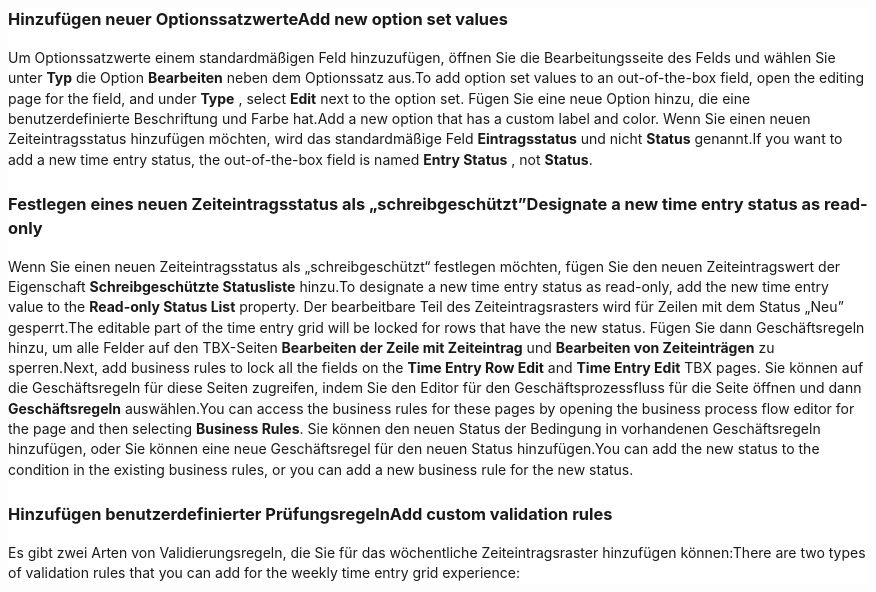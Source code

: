 ### <a name="add-new-option-set-values"></a><span data-ttu-id="b94f5-206">Hinzufügen neuer Optionssatzwerte</span><span class="sxs-lookup"><span data-stu-id="b94f5-206">Add new option set values</span></span>
<span data-ttu-id="b94f5-207">Um Optionssatzwerte einem standardmäßigen Feld hinzuzufügen, öffnen Sie die Bearbeitungsseite des Felds und wählen Sie unter **Typ** die Option **Bearbeiten** neben dem Optionssatz aus.</span><span class="sxs-lookup"><span data-stu-id="b94f5-207">To add option set values to an out-of-the-box field, open the editing page for the field, and under **Type** , select **Edit** next to the option set.</span></span> <span data-ttu-id="b94f5-208">Fügen Sie eine neue Option hinzu, die eine benutzerdefinierte Beschriftung und Farbe hat.</span><span class="sxs-lookup"><span data-stu-id="b94f5-208">Add a new option that has a custom label and color.</span></span> <span data-ttu-id="b94f5-209">Wenn Sie einen neuen Zeiteintragsstatus hinzufügen möchten, wird das standardmäßige Feld **Eintragsstatus** und nicht **Status** genannt.</span><span class="sxs-lookup"><span data-stu-id="b94f5-209">If you want to add a new time entry status, the out-of-the-box field is named **Entry Status** , not **Status**.</span></span>

### <a name="designate-a-new-time-entry-status-as-read-only"></a><span data-ttu-id="b94f5-210">Festlegen eines neuen Zeiteintragsstatus als „schreibgeschützt”</span><span class="sxs-lookup"><span data-stu-id="b94f5-210">Designate a new time entry status as read-only</span></span>
<span data-ttu-id="b94f5-211">Wenn Sie einen neuen Zeiteintragsstatus als „schreibgeschützt“ festlegen möchten, fügen Sie den neuen Zeiteintragswert der Eigenschaft **Schreibgeschützte Statusliste** hinzu.</span><span class="sxs-lookup"><span data-stu-id="b94f5-211">To designate a new time entry status as read-only, add the new time entry value to the **Read-only Status List** property.</span></span> <span data-ttu-id="b94f5-212">Der bearbeitbare Teil des Zeiteintragsrasters wird für Zeilen mit dem Status „Neu” gesperrt.</span><span class="sxs-lookup"><span data-stu-id="b94f5-212">The editable part of the time entry grid will be locked for rows that have the new status.</span></span>
<span data-ttu-id="b94f5-213">Fügen Sie dann Geschäftsregeln hinzu, um alle Felder auf den TBX-Seiten **Bearbeiten der Zeile mit Zeiteintrag** und **Bearbeiten von Zeiteinträgen** zu sperren.</span><span class="sxs-lookup"><span data-stu-id="b94f5-213">Next, add business rules to lock all the fields on the **Time Entry Row Edit** and **Time Entry Edit** TBX pages.</span></span> <span data-ttu-id="b94f5-214">Sie können auf die Geschäftsregeln für diese Seiten zugreifen, indem Sie den Editor für den Geschäftsprozessfluss für die Seite öffnen und dann **Geschäftsregeln** auswählen.</span><span class="sxs-lookup"><span data-stu-id="b94f5-214">You can access the business rules for these pages by opening the business process flow editor for the page and then selecting **Business Rules**.</span></span> <span data-ttu-id="b94f5-215">Sie können den neuen Status der Bedingung in vorhandenen Geschäftsregeln hinzufügen, oder Sie können eine neue Geschäftsregel für den neuen Status hinzufügen.</span><span class="sxs-lookup"><span data-stu-id="b94f5-215">You can add the new status to the condition in the existing business rules, or you can add a new business rule for the new status.</span></span>

### <a name="add-custom-validation-rules"></a><span data-ttu-id="b94f5-216">Hinzufügen benutzerdefinierter Prüfungsregeln</span><span class="sxs-lookup"><span data-stu-id="b94f5-216">Add custom validation rules</span></span>
<span data-ttu-id="b94f5-217">Es gibt zwei Arten von Validierungsregeln, die Sie für das wöchentliche Zeiteintragsraster hinzufügen können:</span><span class="sxs-lookup"><span data-stu-id="b94f5-217">There are two types of validation rules that you can add for the weekly time entry grid experience:</span></span>

